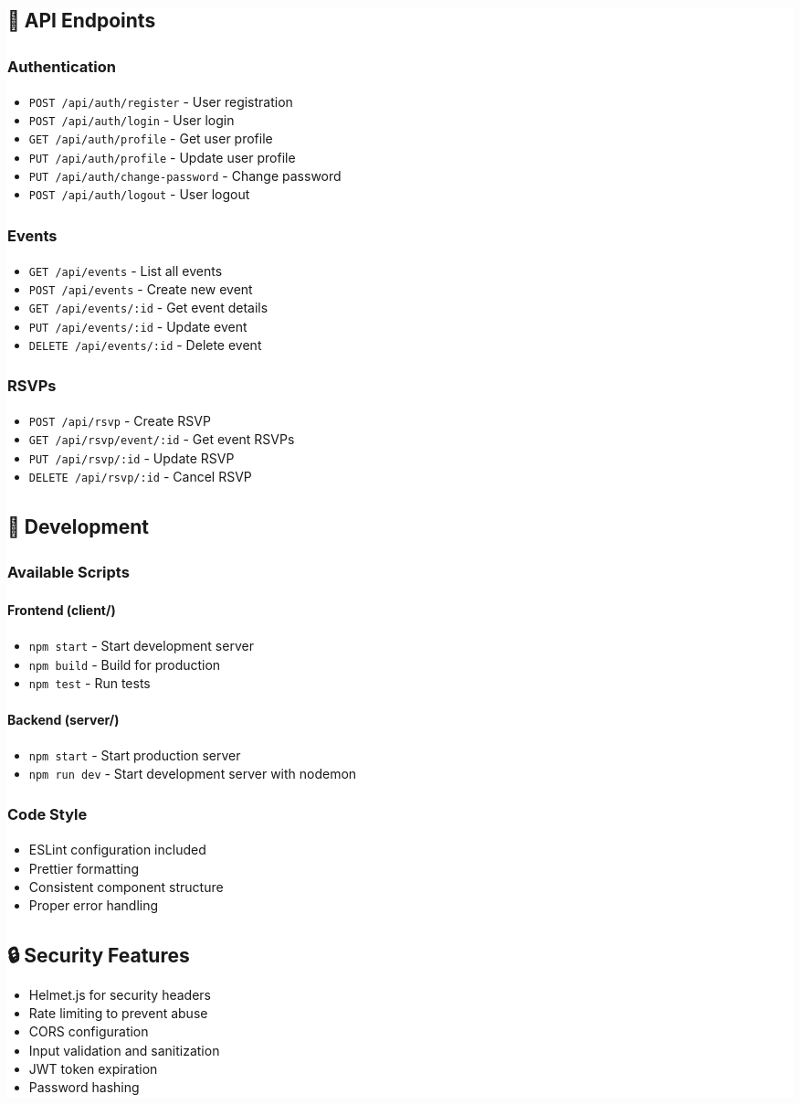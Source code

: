 ## 🔧 API Endpoints

### Authentication
- `POST /api/auth/register` - User registration
- `POST /api/auth/login` - User login
- `GET /api/auth/profile` - Get user profile
- `PUT /api/auth/profile` - Update user profile
- `PUT /api/auth/change-password` - Change password
- `POST /api/auth/logout` - User logout

### Events
- `GET /api/events` - List all events
- `POST /api/events` - Create new event
- `GET /api/events/:id` - Get event details
- `PUT /api/events/:id` - Update event
- `DELETE /api/events/:id` - Delete event

### RSVPs
- `POST /api/rsvp` - Create RSVP
- `GET /api/rsvp/event/:id` - Get event RSVPs
- `PUT /api/rsvp/:id` - Update RSVP
- `DELETE /api/rsvp/:id` - Cancel RSVP

## 🚀 Development

### Available Scripts

#### Frontend (client/)
- `npm start` - Start development server
- `npm build` - Build for production
- `npm test` - Run tests

#### Backend (server/)
- `npm start` - Start production server
- `npm run dev` - Start development server with nodemon

### Code Style
- ESLint configuration included
- Prettier formatting
- Consistent component structure
- Proper error handling

## 🔒 Security Features

- Helmet.js for security headers
- Rate limiting to prevent abuse
- CORS configuration
- Input validation and sanitization
- JWT token expiration
- Password hashing
